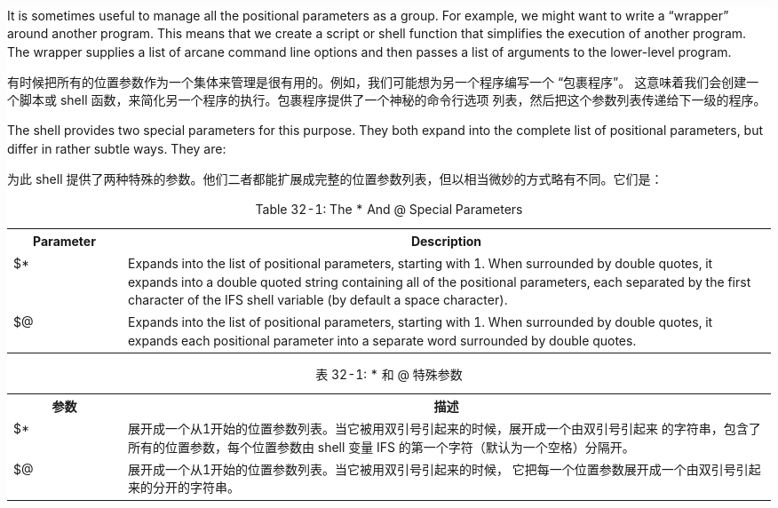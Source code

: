 It is sometimes useful to manage all the positional parameters as a group. For example,
we might want to write a “wrapper” around another program. This means that we create a
script or shell function that simplifies the execution of another program. The wrapper
supplies a list of arcane command line options and then passes a list of arguments to the
lower-level program.

有时候把所有的位置参数作为一个集体来管理是很有用的。例如，我们可能想为另一个程序编写一个 “包裹程序”。
这意味着我们会创建一个脚本或 shell 函数，来简化另一个程序的执行。包裹程序提供了一个神秘的命令行选项
列表，然后把这个参数列表传递给下一级的程序。

The shell provides two special parameters for this purpose. They both expand into the
complete list of positional parameters, but differ in rather subtle ways. They are:

为此 shell 提供了两种特殊的参数。他们二者都能扩展成完整的位置参数列表，但以相当微妙的方式略有不同。它们是：

<table class="multi">
    <caption class="cap">Table 32-1: The * And @ Special Parameters</caption>
    <tr>
        <th class="title" width="15%">Parameter</th>
        <th class="title">Description</th>
    </tr>
    <tr>
        <td valign="top">$*</td>
        <td valign="top">Expands into the list of positional parameters, starting with 1.
        When surrounded by double quotes, it expands into a double quoted string
        containing all of the positional parameters, each separated by the first
        character of the IFS shell variable (by default a space character).</td>
    </tr>
    <tr>
        <td valign="top">$@</td>
        <td valign="top">Expands into the list of positional parameters, starting with 1.
            When surrounded by double quotes, it expands each positional
            parameter into a separate word surrounded by double quotes.</td>
    </tr>
</table>

<table class="multi">
    <caption class="cap">表 32-1: * 和 @ 特殊参数</caption>
    <tr>
        <th class="title" width="15%">参数</th>
        <th class="title">描述</th>
    </tr>
    <tr>
        <td valign="top">$*</td>
        <td valign="top">展开成一个从1开始的位置参数列表。当它被用双引号引起来的时候，展开成一个由双引号引起来
            的字符串，包含了所有的位置参数，每个位置参数由 shell 变量 IFS 的第一个字符（默认为一个空格）分隔开。</td>
    </tr>
    <tr>
        <td valign="top">$@</td>
        <td valign="top">展开成一个从1开始的位置参数列表。当它被用双引号引起来的时候，
            它把每一个位置参数展开成一个由双引号引起来的分开的字符串。</td>
    </tr>
</table>
